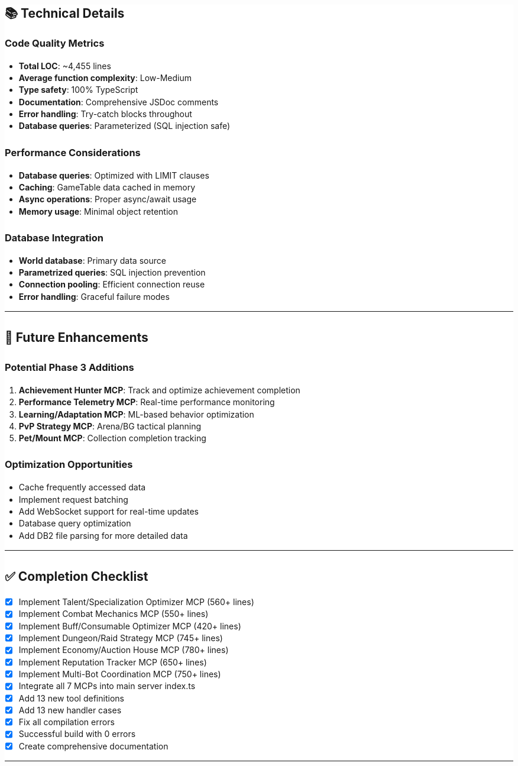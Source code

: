 ## 📚 Technical Details

### Code Quality Metrics
- **Total LOC**: ~4,455 lines
- **Average function complexity**: Low-Medium
- **Type safety**: 100% TypeScript
- **Documentation**: Comprehensive JSDoc comments
- **Error handling**: Try-catch blocks throughout
- **Database queries**: Parameterized (SQL injection safe)

### Performance Considerations
- **Database queries**: Optimized with LIMIT clauses
- **Caching**: GameTable data cached in memory
- **Async operations**: Proper async/await usage
- **Memory usage**: Minimal object retention

### Database Integration
- **World database**: Primary data source
- **Parametrized queries**: SQL injection prevention
- **Connection pooling**: Efficient connection reuse
- **Error handling**: Graceful failure modes

---

## 🚀 Future Enhancements

### Potential Phase 3 Additions
1. **Achievement Hunter MCP**: Track and optimize achievement completion
2. **Performance Telemetry MCP**: Real-time performance monitoring
3. **Learning/Adaptation MCP**: ML-based behavior optimization
4. **PvP Strategy MCP**: Arena/BG tactical planning
5. **Pet/Mount MCP**: Collection completion tracking

### Optimization Opportunities
- Cache frequently accessed data
- Implement request batching
- Add WebSocket support for real-time updates
- Database query optimization
- Add DB2 file parsing for more detailed data

---

## ✅ Completion Checklist

- [x] Implement Talent/Specialization Optimizer MCP (560+ lines)
- [x] Implement Combat Mechanics MCP (550+ lines)
- [x] Implement Buff/Consumable Optimizer MCP (420+ lines)
- [x] Implement Dungeon/Raid Strategy MCP (745+ lines)
- [x] Implement Economy/Auction House MCP (780+ lines)
- [x] Implement Reputation Tracker MCP (650+ lines)
- [x] Implement Multi-Bot Coordination MCP (750+ lines)
- [x] Integrate all 7 MCPs into main server index.ts
- [x] Add 13 new tool definitions
- [x] Add 13 new handler cases
- [x] Fix all compilation errors
- [x] Successful build with 0 errors
- [x] Create comprehensive documentation

---